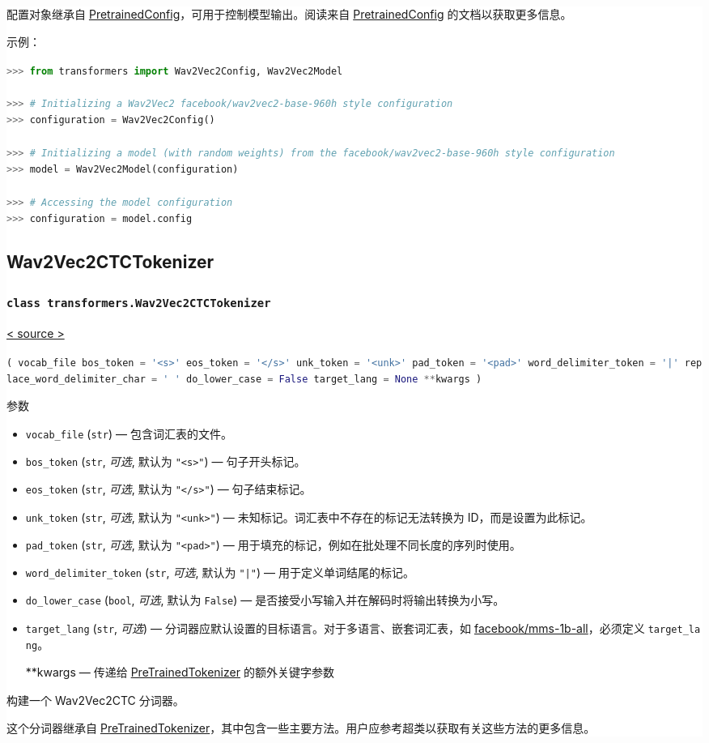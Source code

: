 配置对象继承自 [PretrainedConfig](/docs/transformers/v4.37.2/en/main_classes/configuration#transformers.PretrainedConfig)，可用于控制模型输出。阅读来自 [PretrainedConfig](/docs/transformers/v4.37.2/en/main_classes/configuration#transformers.PretrainedConfig) 的文档以获取更多信息。

示例：

```py
>>> from transformers import Wav2Vec2Config, Wav2Vec2Model

>>> # Initializing a Wav2Vec2 facebook/wav2vec2-base-960h style configuration
>>> configuration = Wav2Vec2Config()

>>> # Initializing a model (with random weights) from the facebook/wav2vec2-base-960h style configuration
>>> model = Wav2Vec2Model(configuration)

>>> # Accessing the model configuration
>>> configuration = model.config
```

## Wav2Vec2CTCTokenizer

### `class transformers.Wav2Vec2CTCTokenizer`

[< source >](https://github.com/huggingface/transformers/blob/v4.37.2/src/transformers/models/wav2vec2/tokenization_wav2vec2.py#L127)

```py
( vocab_file bos_token = '<s>' eos_token = '</s>' unk_token = '<unk>' pad_token = '<pad>' word_delimiter_token = '|' replace_word_delimiter_char = ' ' do_lower_case = False target_lang = None **kwargs )
```

参数

+   `vocab_file` (`str`) — 包含词汇表的文件。

+   `bos_token` (`str`, *可选*, 默认为 `"<s>"`) — 句子开头标记。

+   `eos_token` (`str`, *可选*, 默认为 `"</s>"`) — 句子结束标记。

+   `unk_token` (`str`, *可选*, 默认为 `"<unk>"`) — 未知标记。词汇表中不存在的标记无法转换为 ID，而是设置为此标记。

+   `pad_token` (`str`, *可选*, 默认为 `"<pad>"`) — 用于填充的标记，例如在批处理不同长度的序列时使用。

+   `word_delimiter_token` (`str`, *可选*, 默认为 `"|"`) — 用于定义单词结尾的标记。

+   `do_lower_case` (`bool`, *可选*, 默认为 `False`) — 是否接受小写输入并在解码时将输出转换为小写。

+   `target_lang` (`str`, *可选*) — 分词器应默认设置的目标语言。对于多语言、嵌套词汇表，如 [facebook/mms-1b-all](https://huggingface.co/facebook/mms-1b-all)，必须定义 `target_lang`。

    **kwargs — 传递给 [PreTrainedTokenizer](/docs/transformers/v4.37.2/en/main_classes/tokenizer#transformers.PreTrainedTokenizer) 的额外关键字参数

构建一个 Wav2Vec2CTC 分词器。

这个分词器继承自 [PreTrainedTokenizer](/docs/transformers/v4.37.2/en/main_classes/tokenizer#transformers.PreTrainedTokenizer)，其中包含一些主要方法。用户应参考超类以获取有关这些方法的更多信息。

